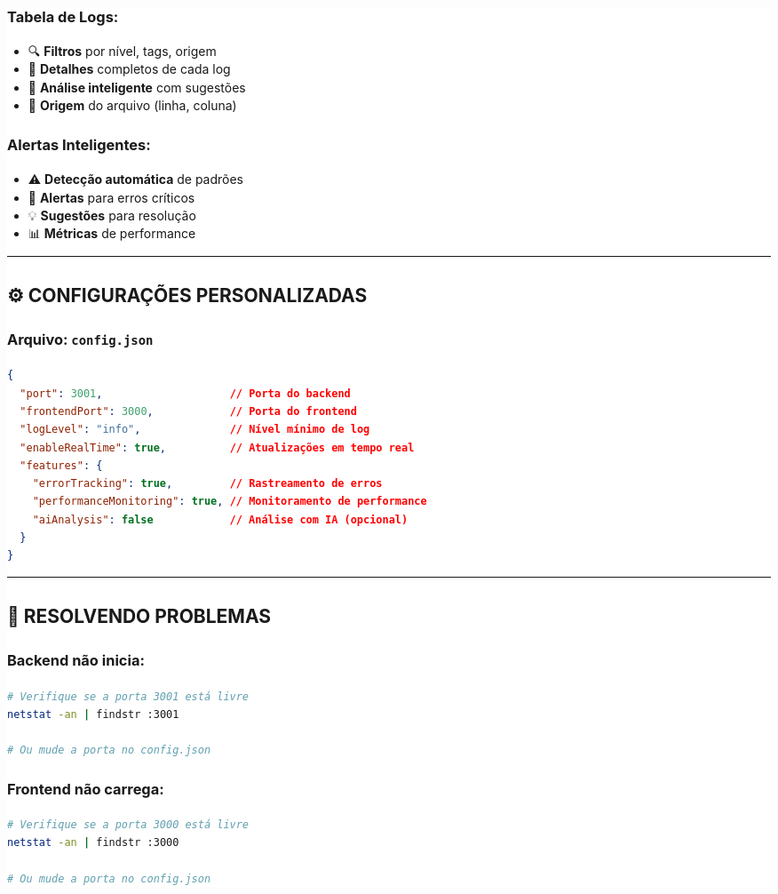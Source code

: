 ### **Tabela de Logs:**
- 🔍 **Filtros** por nível, tags, origem
- 📝 **Detalhes** completos de cada log
- 🎯 **Análise inteligente** com sugestões
- 📍 **Origem** do arquivo (linha, coluna)

### **Alertas Inteligentes:**
- ⚠️ **Detecção automática** de padrões
- 🚨 **Alertas** para erros críticos
- 💡 **Sugestões** para resolução
- 📊 **Métricas** de performance

---

## ⚙️ **CONFIGURAÇÕES PERSONALIZADAS**

### **Arquivo: `config.json`**
```json
{
  "port": 3001,                    // Porta do backend
  "frontendPort": 3000,            // Porta do frontend
  "logLevel": "info",              // Nível mínimo de log
  "enableRealTime": true,          // Atualizações em tempo real
  "features": {
    "errorTracking": true,         // Rastreamento de erros
    "performanceMonitoring": true, // Monitoramento de performance
    "aiAnalysis": false            // Análise com IA (opcional)
  }
}
```

---

## 🔧 **RESOLVENDO PROBLEMAS**

### **Backend não inicia:**
```bash
# Verifique se a porta 3001 está livre
netstat -an | findstr :3001

# Ou mude a porta no config.json
```

### **Frontend não carrega:**
```bash
# Verifique se a porta 3000 está livre
netstat -an | findstr :3000

# Ou mude a porta no config.json
```
